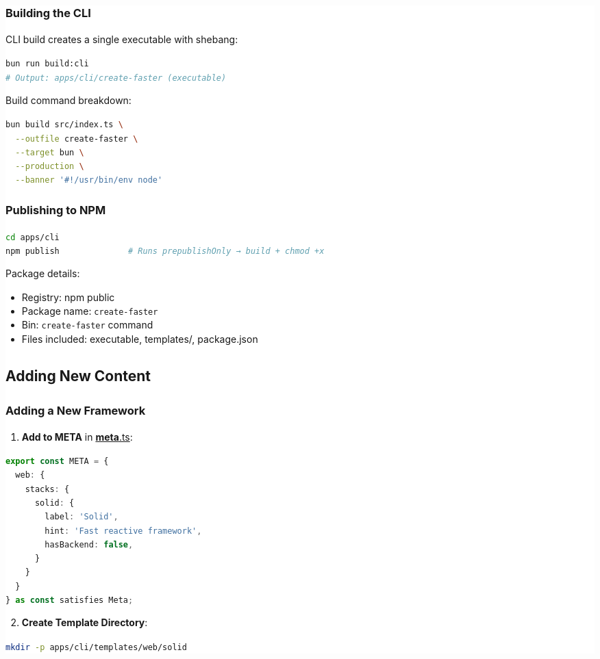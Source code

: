 ### Building the CLI

CLI build creates a single executable with shebang:
```bash
bun run build:cli
# Output: apps/cli/create-faster (executable)
```

Build command breakdown:
```bash
bun build src/index.ts \
  --outfile create-faster \
  --target bun \
  --production \
  --banner '#!/usr/bin/env node'
```

### Publishing to NPM

```bash
cd apps/cli
npm publish              # Runs prepublishOnly → build + chmod +x
```

Package details:
- Registry: npm public
- Package name: `create-faster`
- Bin: `create-faster` command
- Files included: executable, templates/, package.json

## Adding New Content

### Adding a New Framework

1. **Add to META** in [__meta__.ts](apps/cli/src/__meta__.ts):
```typescript
export const META = {
  web: {
    stacks: {
      solid: {
        label: 'Solid',
        hint: 'Fast reactive framework',
        hasBackend: false,
      }
    }
  }
} as const satisfies Meta;
```

2. **Create Template Directory**:
```bash
mkdir -p apps/cli/templates/web/solid
```
